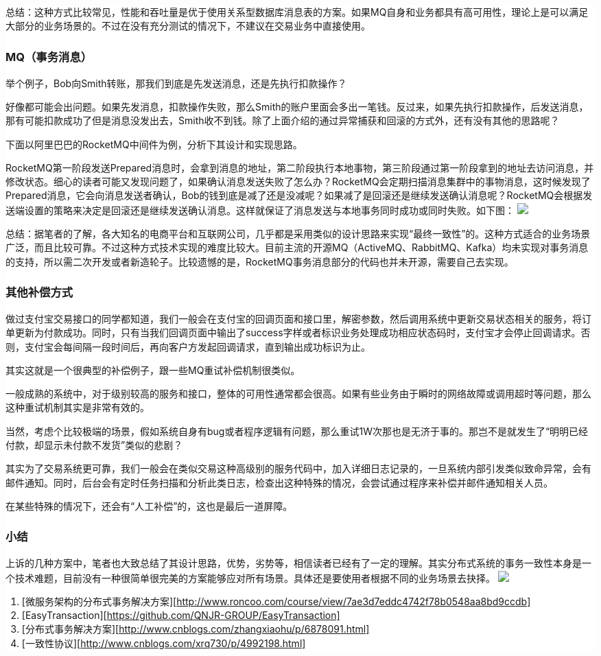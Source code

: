 总结：这种方式比较常见，性能和吞吐量是优于使用关系型数据库消息表的方案。如果MQ自身和业务都具有高可用性，理论上是可以满足大部分的业务场景的。不过在没有充分测试的情况下，不建议在交易业务中直接使用。


### MQ（事务消息）
举个例子，Bob向Smith转账，那我们到底是先发送消息，还是先执行扣款操作？

好像都可能会出问题。如果先发消息，扣款操作失败，那么Smith的账户里面会多出一笔钱。反过来，如果先执行扣款操作，后发送消息，那有可能扣款成功了但是消息没发出去，Smith收不到钱。除了上面介绍的通过异常捕获和回滚的方式外，还有没有其他的思路呢？

下面以阿里巴巴的RocketMQ中间件为例，分析下其设计和实现思路。

RocketMQ第一阶段发送Prepared消息时，会拿到消息的地址，第二阶段执行本地事物，第三阶段通过第一阶段拿到的地址去访问消息，并修改状态。细心的读者可能又发现问题了，如果确认消息发送失败了怎么办？RocketMQ会定期扫描消息集群中的事物消息，这时候发现了Prepared消息，它会向消息发送者确认，Bob的钱到底是减了还是没减呢？如果减了是回滚还是继续发送确认消息呢？RocketMQ会根据发送端设置的策略来决定是回滚还是继续发送确认消息。这样就保证了消息发送与本地事务同时成功或同时失败。如下图：
![](http://static.tmaczhao.cn/images/be4276821edb1b2f5fee272839602611.jpg)

总结：据笔者的了解，各大知名的电商平台和互联网公司，几乎都是采用类似的设计思路来实现“最终一致性”的。这种方式适合的业务场景广泛，而且比较可靠。不过这种方式技术实现的难度比较大。目前主流的开源MQ（ActiveMQ、RabbitMQ、Kafka）均未实现对事务消息的支持，所以需二次开发或者新造轮子。比较遗憾的是，RocketMQ事务消息部分的代码也并未开源，需要自己去实现。


### 其他补偿方式
做过支付宝交易接口的同学都知道，我们一般会在支付宝的回调页面和接口里，解密参数，然后调用系统中更新交易状态相关的服务，将订单更新为付款成功。同时，只有当我们回调页面中输出了success字样或者标识业务处理成功相应状态码时，支付宝才会停止回调请求。否则，支付宝会每间隔一段时间后，再向客户方发起回调请求，直到输出成功标识为止。

其实这就是一个很典型的补偿例子，跟一些MQ重试补偿机制很类似。

一般成熟的系统中，对于级别较高的服务和接口，整体的可用性通常都会很高。如果有些业务由于瞬时的网络故障或调用超时等问题，那么这种重试机制其实是非常有效的。

当然，考虑个比较极端的场景，假如系统自身有bug或者程序逻辑有问题，那么重试1W次那也是无济于事的。那岂不是就发生了“明明已经付款，却显示未付款不发货”类似的悲剧？

其实为了交易系统更可靠，我们一般会在类似交易这种高级别的服务代码中，加入详细日志记录的，一旦系统内部引发类似致命异常，会有邮件通知。同时，后台会有定时任务扫描和分析此类日志，检查出这种特殊的情况，会尝试通过程序来补偿并邮件通知相关人员。

在某些特殊的情况下，还会有“人工补偿”的，这也是最后一道屏障。


### 小结
上诉的几种方案中，笔者也大致总结了其设计思路，优势，劣势等，相信读者已经有了一定的理解。其实分布式系统的事务一致性本身是一个技术难题，目前没有一种很简单很完美的方案能够应对所有场景。具体还是要使用者根据不同的业务场景去抉择。
![](http://static.tmaczhao.cn/images/ed48b4d8ce4e97cdc91fe193f4d24cb5.jpg)



1. [微服务架构的分布式事务解决方案][http://www.roncoo.com/course/view/7ae3d7eddc4742f78b0548aa8bd9ccdb]
2. [EasyTransaction][https://github.com/QNJR-GROUP/EasyTransaction]
3. [分布式事务解决方案][http://www.cnblogs.com/zhangxiaohu/p/6878091.html]
4. [一致性协议][http://www.cnblogs.com/xrq730/p/4992198.html]



